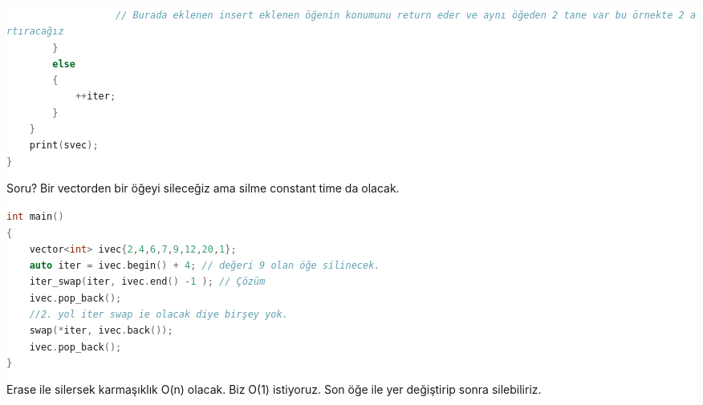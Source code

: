 ```c++
				   // Burada eklenen insert eklenen öğenin konumunu return eder ve aynı öğeden 2 tane var bu örnekte 2 artıracağız
		}
		else
		{
			++iter;
		}
	}
	print(svec);
}
```

Soru? 
Bir vectorden bir öğeyi sileceğiz ama silme constant time da olacak.
```c++
int main()
{
	vector<int> ivec{2,4,6,7,9,12,20,1};
	auto iter = ivec.begin() + 4; // değeri 9 olan öğe silinecek.
	iter_swap(iter, ivec.end() -1 ); // Çözüm
	ivec.pop_back();
	//2. yol iter swap ie olacak diye birşey yok.
	swap(*iter, ivec.back());
	ivec.pop_back();
}
```
Erase ile silersek karmaşıklık O(n) olacak. 
Biz O(1) istiyoruz. 
Son öğe ile yer değiştirip sonra silebiliriz.